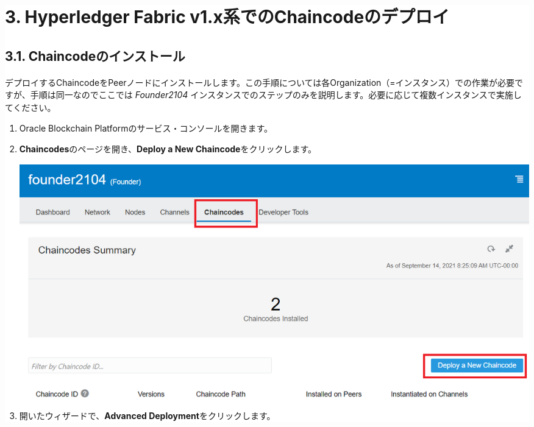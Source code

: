 
# 3. Hyperledger Fabric v1.x系でのChaincodeのデプロイ

## 3.1. Chaincodeのインストール

デプロイするChaincodeをPeerノードにインストールします。この手順については各Organization（=インスタンス）での作業が必要ですが、手順は同一なのでここでは _Founder2104_ インスタンスでのステップのみを説明します。必要に応じて複数インスタンスで実施してください。

1. Oracle Blockchain Platformのサービス・コンソールを開きます。

1. **Chaincodes**のページを開き、**Deploy a New Chaincode**をクリックします。

    ![Deploy a New Chaincode](deploy_cc.png)

1. 開いたウィザードで、**Advanced Deployment**をクリックします。
